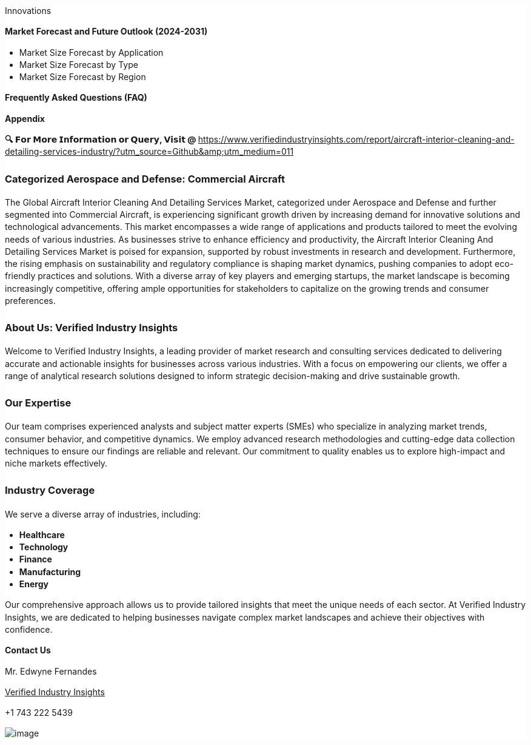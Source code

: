 Innovations</li></ul><p><strong>Market Forecast and Future Outlook (2024-2031)</strong></p><ul><li>Market Size Forecast by Application</li><li>Market Size Forecast by Type</li><li>Market Size Forecast by Region</li></ul><p><strong>Frequently Asked Questions (FAQ)</strong></p><p><strong>Appendix<br /></strong></p><p><strong>🔍 𝗙𝗼𝗿 𝗠𝗼𝗿𝗲 𝗜𝗻𝗳𝗼𝗿𝗺𝗮𝘁𝗶𝗼𝗻 𝗼𝗿 𝗤𝘂𝗲𝗿𝘆, 𝗩𝗶𝘀𝗶𝘁 @ </strong><a href="https://www.verifiedindustryinsights.com/report/aircraft-interior-cleaning-and-detailing-services-industry/?utm_source=Github&amp;utm_medium=011">https://www.verifiedindustryinsights.com/report/aircraft-interior-cleaning-and-detailing-services-industry/?utm_source=Github&amp;utm_medium=011</a>&nbsp;</p><h3>Categorized Aerospace and Defense: Commercial Aircraft </h3><p>The Global Aircraft Interior Cleaning And Detailing Services Market, categorized under Aerospace and Defense and further segmented into Commercial Aircraft, is experiencing significant growth driven by increasing demand for innovative solutions and technological advancements. This market encompasses a wide range of applications and products tailored to meet the evolving needs of various industries. As businesses strive to enhance efficiency and productivity, the Aircraft Interior Cleaning And Detailing Services Market is poised for expansion, supported by robust investments in research and development. Furthermore, the rising emphasis on sustainability and regulatory compliance is shaping market dynamics, pushing companies to adopt eco-friendly practices and solutions. With a diverse array of key players and emerging startups, the market landscape is becoming increasingly competitive, offering ample opportunities for stakeholders to capitalize on the growing trends and consumer preferences.</p><h3>About Us: Verified Industry Insights</h3><p>Welcome to Verified Industry Insights, a leading provider of market research and consulting services dedicated to delivering accurate and actionable insights for businesses across various industries. With a focus on empowering our clients, we offer a range of analytical research solutions designed to inform strategic decision-making and drive sustainable growth.</p><h3>Our Expertise</h3><p>Our team comprises experienced analysts and subject matter experts (SMEs) who specialize in analyzing market trends, consumer behavior, and competitive dynamics. We employ advanced research methodologies and cutting-edge data collection techniques to ensure our findings are reliable and relevant. Our commitment to quality enables us to explore high-impact and niche markets effectively.</p><h3>Industry Coverage</h3><p>We serve a diverse array of industries, including:</p><ul><li><strong>Healthcare</strong></li><li><strong>Technology</strong></li><li><strong>Finance</strong></li><li><strong>Manufacturing</strong></li><li><strong>Energy</strong></li></ul><p>Our comprehensive approach allows us to provide tailored insights that meet the unique needs of each sector. At Verified Industry Insights, we are dedicated to helping businesses navigate complex market landscapes and achieve their objectives with confidence.</p><p><strong>Contact Us</strong></p><p>Mr. Edwyne Fernandes</p><p><a href="https://www.verifiedindustryinsights.com/">Verified Industry Insights</a></p><p>+1 743 222 5439</p>
![image](https://github.com/user-attachments/assets/2f210397-171d-4f65-b3f5-6a782cfebdb1)
